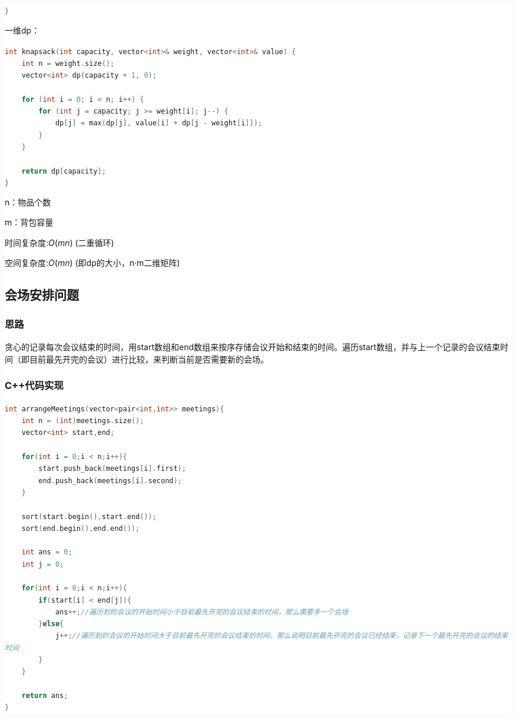 ```C++
}
```

一维dp：

```c++
int knapsack(int capacity, vector<int>& weight, vector<int>& value) {
    int n = weight.size();
    vector<int> dp(capacity + 1, 0);

    for (int i = 0; i < n; i++) {
        for (int j = capacity; j >= weight[i]; j--) {
            dp[j] = max(dp[j], value[i] + dp[j - weight[i]]);
        }
    }

    return dp[capacity];
}
```

n：物品个数

m：背包容量

时间复杂度:$O(mn)$   (二重循环)

空间复杂度:$O(mn)$   (即dp的大小，n·m二维矩阵)

## 会场安排问题

### 思路

贪心的记录每次会议结束的时间，用start数组和end数组来按序存储会议开始和结束的时间。遍历start数组，并与上一个记录的会议结束时间（即目前最先开完的会议）进行比较，来判断当前是否需要新的会场。

### C++代码实现

```C++
int arrangeMeetings(vector<pair<int,int>> meetings){
	int n = (int)meetings.size();
	vector<int> start,end;
	
	for(int i = 0;i < n;i++){
		start.push_back(meetings[i].first);
		end.push_back(meetings[i].second);
	}
	
	sort(start.begin(),start.end());
	sort(end.begin(),end.end());
	
	int ans = 0;
	int j = 0;
	
	for(int i = 0;i < n;i++){
		if(start[i] < end[j]){
			ans++;//遍历到的会议的开始时间小于目前最先开完的会议结束的时间，那么需要多一个会场
		}else{
			j++;//遍历到的会议的开始时间大于目前最先开完的会议结束的时间，那么说明目前最先开完的会议已经结束，记录下一个最先开完的会议的结束时间
		}
	}
	
	return ans;
}
```

